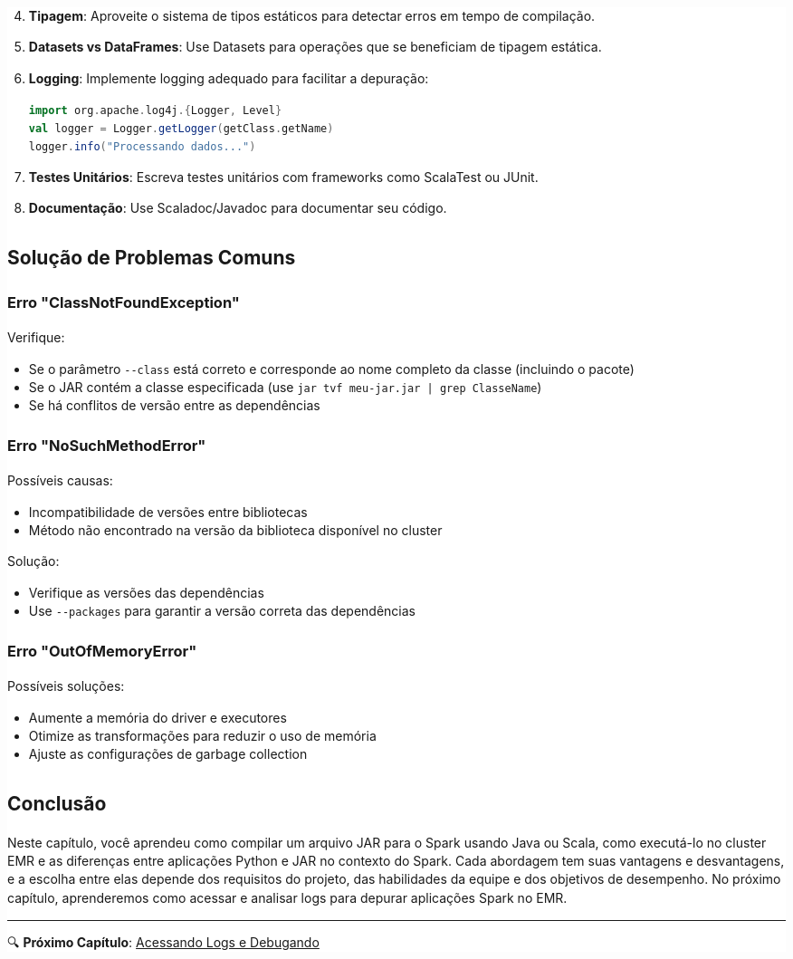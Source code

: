 4. **Tipagem**: Aproveite o sistema de tipos estáticos para detectar erros em tempo de compilação.

5. **Datasets vs DataFrames**: Use Datasets para operações que se beneficiam de tipagem estática.

6. **Logging**: Implemente logging adequado para facilitar a depuração:
   ```scala
   import org.apache.log4j.{Logger, Level}
   val logger = Logger.getLogger(getClass.getName)
   logger.info("Processando dados...")
   ```

7. **Testes Unitários**: Escreva testes unitários com frameworks como ScalaTest ou JUnit.

8. **Documentação**: Use Scaladoc/Javadoc para documentar seu código.

## Solução de Problemas Comuns

### Erro "ClassNotFoundException"

Verifique:
- Se o parâmetro `--class` está correto e corresponde ao nome completo da classe (incluindo o pacote)
- Se o JAR contém a classe especificada (use `jar tvf meu-jar.jar | grep ClasseName`)
- Se há conflitos de versão entre as dependências

### Erro "NoSuchMethodError"

Possíveis causas:
- Incompatibilidade de versões entre bibliotecas
- Método não encontrado na versão da biblioteca disponível no cluster

Solução:
- Verifique as versões das dependências
- Use `--packages` para garantir a versão correta das dependências

### Erro "OutOfMemoryError"

Possíveis soluções:
- Aumente a memória do driver e executores
- Otimize as transformações para reduzir o uso de memória
- Ajuste as configurações de garbage collection

## Conclusão

Neste capítulo, você aprendeu como compilar um arquivo JAR para o Spark usando Java ou Scala, como executá-lo no cluster EMR e as diferenças entre aplicações Python e JAR no contexto do Spark. Cada abordagem tem suas vantagens e desvantagens, e a escolha entre elas depende dos requisitos do projeto, das habilidades da equipe e dos objetivos de desempenho. No próximo capítulo, aprenderemos como acessar e analisar logs para depurar aplicações Spark no EMR.

---

🔍 **Próximo Capítulo**: [Acessando Logs e Debugando](08_acessando_logs_e_debugando.md)
